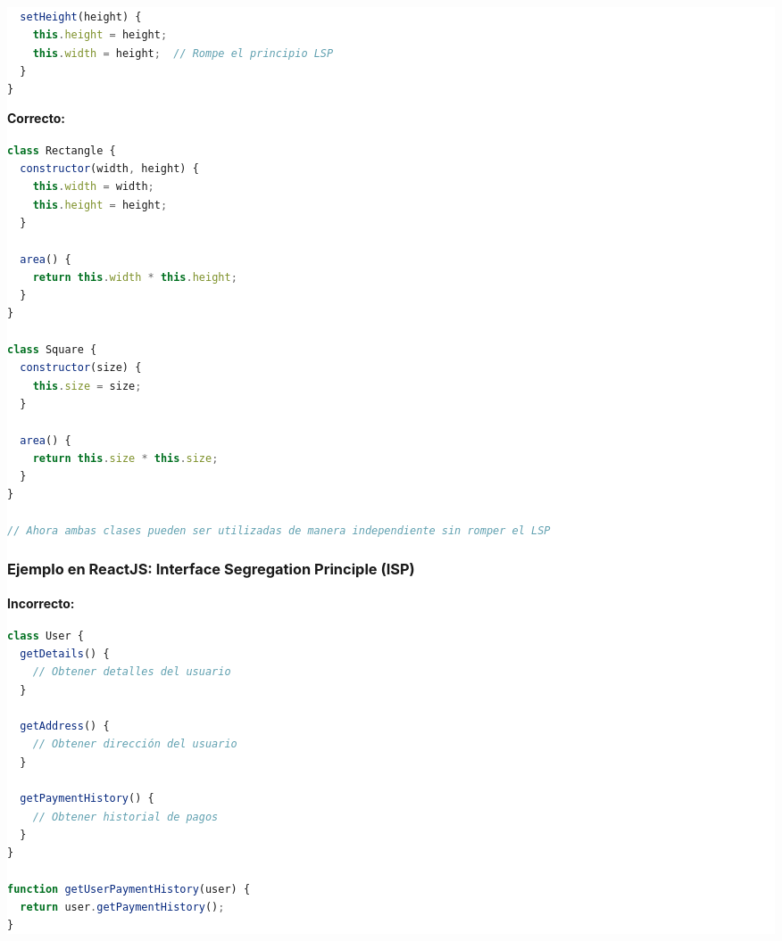 ```javascript
  setHeight(height) {
    this.height = height;
    this.width = height;  // Rompe el principio LSP
  }
}
```

**Correcto:**
```javascript
class Rectangle {
  constructor(width, height) {
    this.width = width;
    this.height = height;
  }

  area() {
    return this.width * this.height;
  }
}

class Square {
  constructor(size) {
    this.size = size;
  }

  area() {
    return this.size * this.size;
  }
}

// Ahora ambas clases pueden ser utilizadas de manera independiente sin romper el LSP
```

### Ejemplo en ReactJS: Interface Segregation Principle (ISP)

**Incorrecto:**
```javascript
class User {
  getDetails() {
    // Obtener detalles del usuario
  }

  getAddress() {
    // Obtener dirección del usuario
  }

  getPaymentHistory() {
    // Obtener historial de pagos
  }
}

function getUserPaymentHistory(user) {
  return user.getPaymentHistory();
}
```
